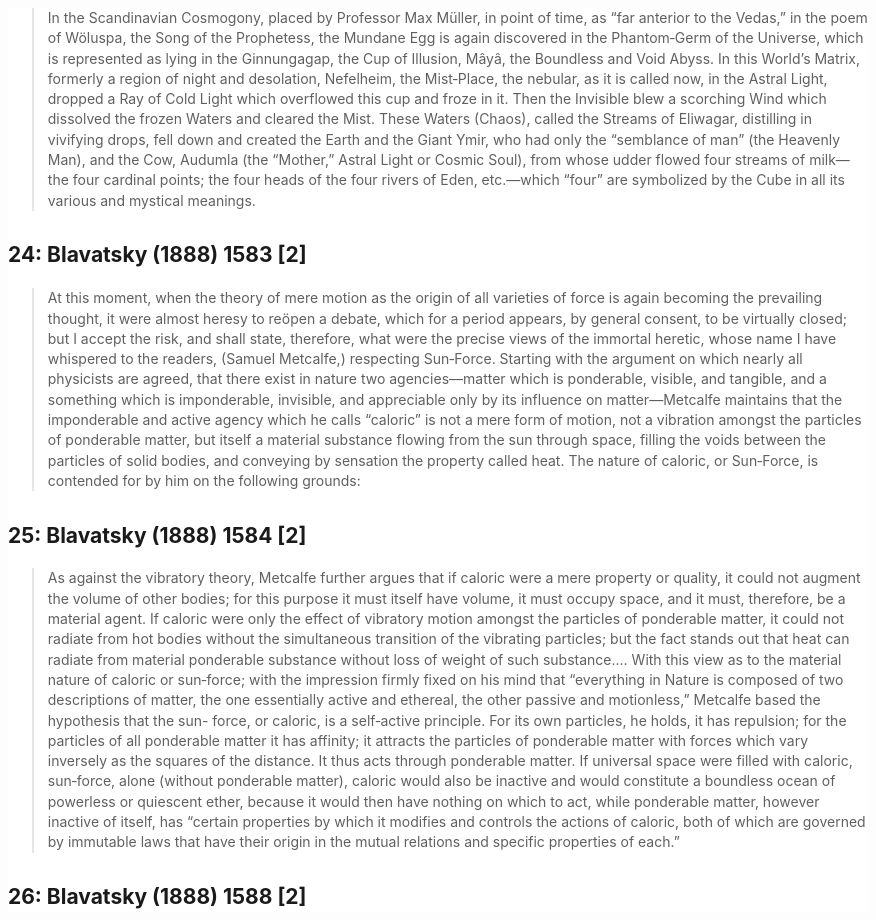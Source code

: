 >In the Scandinavian Cosmogony, placed by Professor Max Müller, in point of time, as “far anterior to the Vedas,” in the poem of Wöluspa, the Song of the Prophetess, the Mundane Egg is again discovered in the Phantom‐Germ of the Universe, which is represented as lying in the Ginnungagap, the Cup of Illusion, Mâyâ, the Boundless and Void Abyss. In this World’s Matrix, formerly a region of night and desolation, Nefelheim, the Mist‐Place, the nebular, as it is called now, in the Astral Light, dropped a Ray of Cold Light which overflowed this cup and froze in it. Then the Invisible blew a scorching Wind which dissolved the frozen Waters and cleared the Mist. These Waters (Chaos), called the Streams of Eliwagar, distilling in vivifying drops, fell down and created the Earth and the Giant Ymir, who had only the “semblance of man” (the Heavenly Man), and the Cow, Audumla (the “Mother,” Astral Light or Cosmic Soul), from whose udder flowed four streams of milk—the four cardinal points; the four heads of the four rivers of Eden, etc.—which “four” are symbolized by the Cube in all its various and mystical meanings.
## 24: Blavatsky (1888) 1583 [2]

>At this moment, when the theory of mere motion as the origin of all varieties of force is again becoming the prevailing thought, it were almost heresy to reöpen a debate, which for a period appears, by general consent, to be virtually closed; but I accept the risk, and shall state, therefore, what were the precise views of the immortal heretic, whose name I have whispered to the readers, (Samuel Metcalfe,) respecting Sun‐Force. Starting with the argument on which nearly all physicists are agreed, that there exist in nature two agencies—matter which is ponderable, visible, and tangible, and a something which is imponderable, invisible, and appreciable only by its influence on matter—Metcalfe maintains that the imponderable and active agency which he calls “caloric” is not a mere form of motion, not a vibration amongst the particles of ponderable matter, but itself a material substance flowing from the sun through space, filling the voids between the particles of solid bodies, and conveying by sensation the property called heat. The nature of caloric, or Sun‐Force, is contended for by him on the following grounds:
## 25: Blavatsky (1888) 1584 [2]

>As against the vibratory theory, Metcalfe further argues that if caloric were a mere property or quality, it could not augment the volume of other bodies; for this purpose it must itself have volume, it must occupy space, and it must, therefore, be a material agent. If caloric were only the effect of vibratory motion amongst the particles of ponderable matter, it could not radiate from hot bodies without the simultaneous transition of the vibrating particles; but the fact stands out that heat can radiate from material ponderable substance without loss of weight of such substance.... With this view as to the material nature of caloric or sun‐force; with the impression firmly fixed on his mind that “everything in Nature is composed of two descriptions of matter, the one essentially active and ethereal, the other passive and motionless,” Metcalfe based the hypothesis that the sun- force, or caloric, is a self‐active principle. For its own particles, he holds, it has repulsion; for the particles of all ponderable matter it has affinity; it attracts the particles of ponderable matter with forces which vary inversely as the squares of the distance. It thus acts through ponderable matter. If universal space were filled with caloric, sun‐force, alone (without ponderable matter), caloric would also be inactive and would constitute a boundless ocean of powerless or quiescent ether, because it would then have nothing on which to act, while ponderable matter, however inactive of itself, has “certain properties by which it modifies and controls the actions of caloric, both of which are governed by immutable laws that have their origin in the mutual relations and specific properties of each.”
## 26: Blavatsky (1888) 1588 [2]
